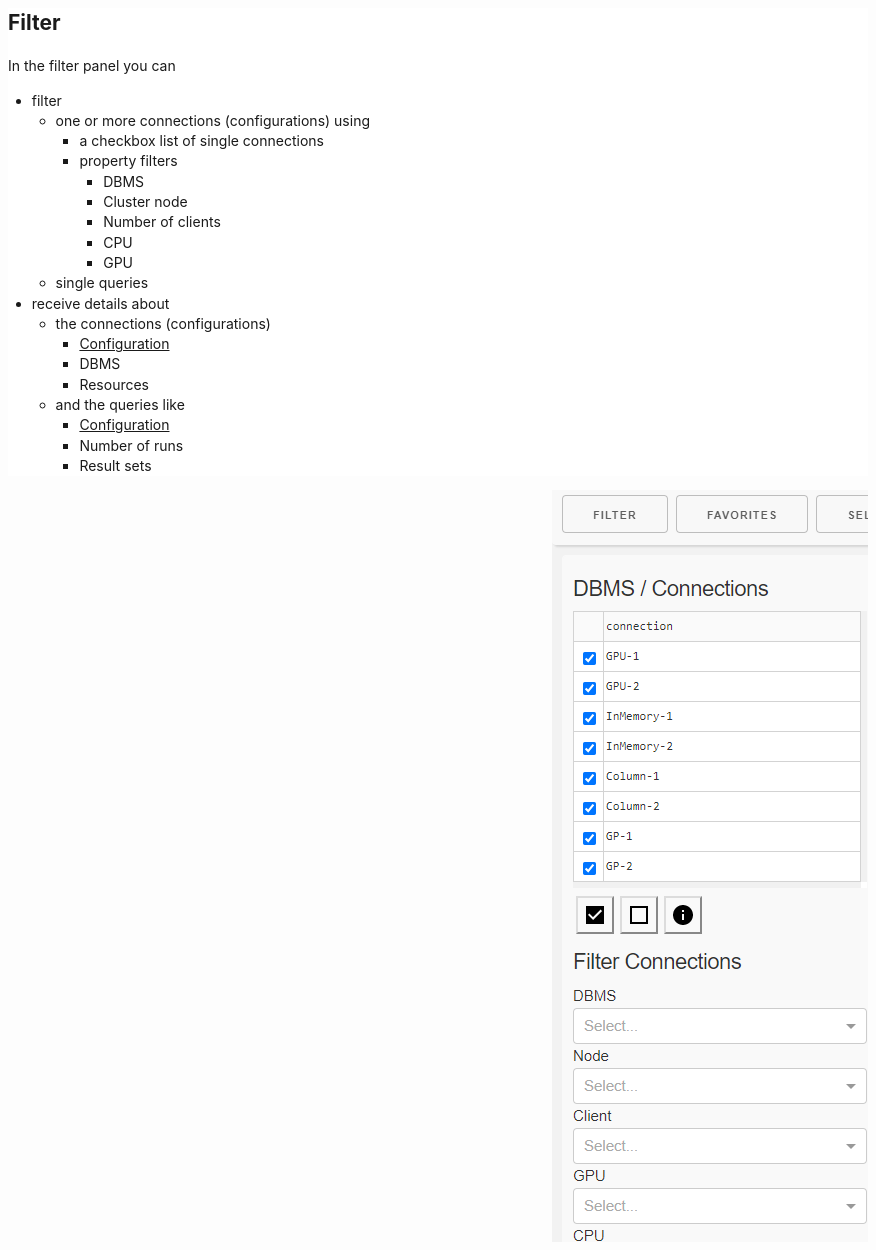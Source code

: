 ## Filter

In the filter panel you can

* filter
  * one or more connections (configurations) using
    * a checkbox list of single connections
    * property filters
      * DBMS
      * Cluster node
      * Number of clients
      * CPU
      * GPU
  * single queries
* receive details about
  * the connections (configurations)
    * [Configuration](Options.html#connection-file)
    * DBMS
    * Resources
  * and the queries like
    * [Configuration](Options.html#query-file)
    * Number of runs
    * Result sets 

<p align="center">
<img align="right" src="https://raw.githubusercontent.com/Beuth-Erdelt/DBMS-Benchmarker/master/docs/dashboard-filter.png">